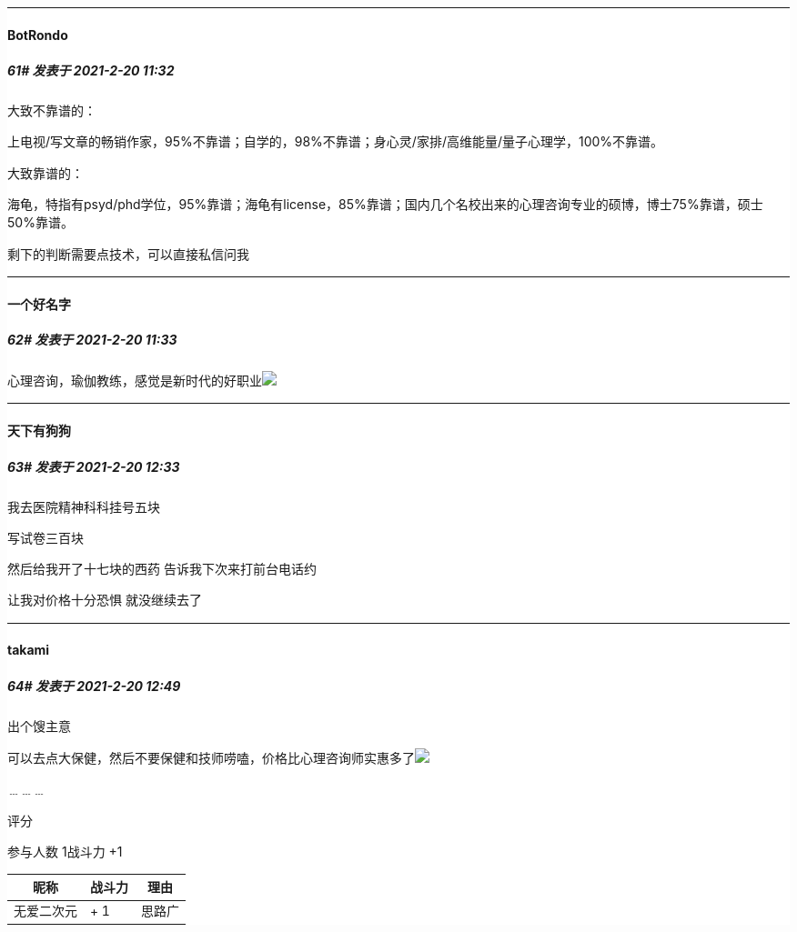 *****

####  BotRondo  
##### 61#       发表于 2021-2-20 11:32


大致不靠谱的：

上电视/写文章的畅销作家，95%不靠谱；自学的，98%不靠谱；身心灵/家排/高维能量/量子心理学，100%不靠谱。

大致靠谱的：

海龟，特指有psyd/phd学位，95%靠谱；海龟有license，85%靠谱；国内几个名校出来的心理咨询专业的硕博，博士75%靠谱，硕士50%靠谱。


剩下的判断需要点技术，可以直接私信问我


*****

####  一个好名字  
##### 62#       发表于 2021-2-20 11:33


心理咨询，瑜伽教练，感觉是新时代的好职业<img src="https://static.saraba1st.com/image/smiley/face2017/067.png" referrerpolicy="no-referrer">


*****

####  天下有狗狗  
##### 63#       发表于 2021-2-20 12:33


我去医院精神科科挂号五块

写试卷三百块

然后给我开了十七块的西药 告诉我下次来打前台电话约

让我对价格十分恐惧 就没继续去了


*****

####  takami  
##### 64#       发表于 2021-2-20 12:49


出个馊主意


可以去点大保健，然后不要保健和技师唠嗑，价格比心理咨询师实惠多了<img src="https://static.saraba1st.com/image/smiley/face2017/066.png" referrerpolicy="no-referrer">


﹍﹍﹍

评分


 参与人数 1战斗力 +1

|昵称|战斗力|理由|
|----|---|---|
| 无爱二次元| + 1|思路广|
